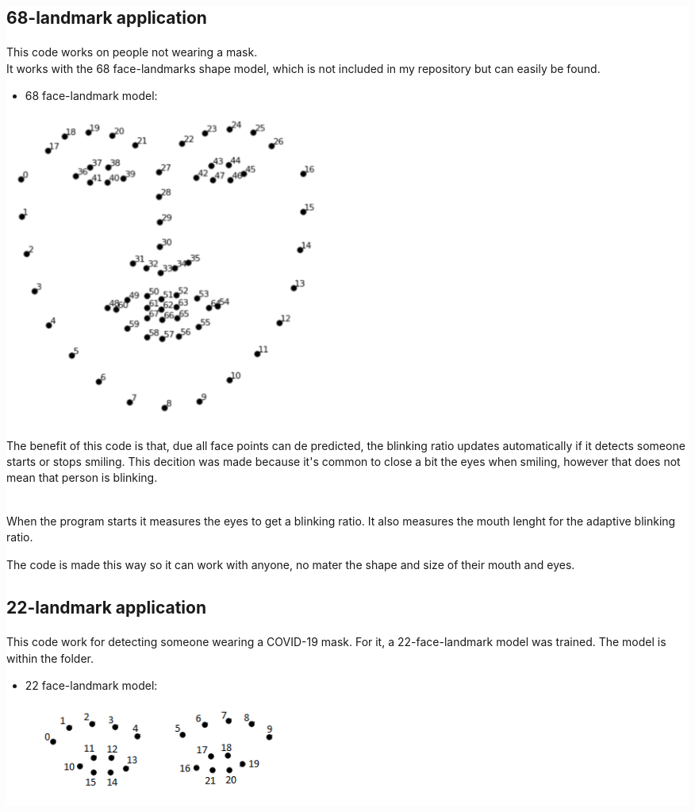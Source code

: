 
## 68-landmark application
This code works on people not wearing a mask.<br />
It works with the 68 face-landmarks shape model, which is not included in my repository but can easily be found.

  - 68 face-landmark model:<br />
  <img src="imgs/68-face-lmks.png" alt="68-face-lmk" width=400>
  
The benefit of this code is that, due all face points can de predicted, the blinking ratio updates automatically
if it detects someone starts or stops smiling.
This decition was made because it's common to close a bit the eyes when smiling, however that does not mean that person is blinking.

<br />
When the program starts it measures the eyes to get a blinking ratio.
It also measures the mouth lenght for the adaptive blinking ratio.

The code is made this way so it can work with anyone, no mater the shape and size of their mouth and eyes.

## 22-landmark application
This code work for detecting someone wearing a COVID-19 mask.
For it, a 22-face-landmark model was trained. The model is within the folder.

  - 22 face-landmark model:<br />
  <img src="imgs/22-face-lmks.png" alt="22-facd-lmk" width=400>
  